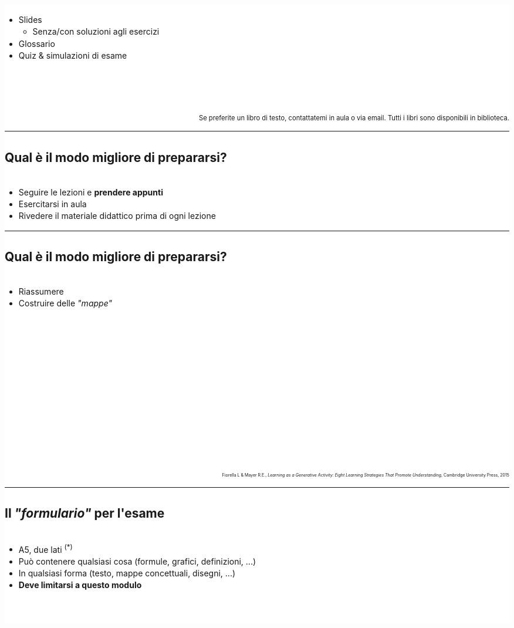 <span style="display:block; height:2px;"></span>

- Slides
  - Senza/con soluzioni agli esercizi
- Glossario
- Quiz & simulazioni di esame


<span style="display:block; height:60px;"></span>

<div style="font-size: 80%" align="right">

Se preferite un libro di testo, contattatemi in aula o via email. 
Tutti i libri sono disponibili in biblioteca.

</div>

---
## Qual &egrave; il modo migliore di prepararsi?

<span style="display:block; height:2px;"></span>

- Seguire le lezioni e **prendere appunti**
- Esercitarsi in aula
- Rivedere il materiale didattico prima di ogni lezione

---
## Qual &egrave; il modo migliore di prepararsi?

<span style="display:block; height:2px;"></span>

- Riassumere
- Costruire delle *"mappe"*

<span style="display:block; height:250px;"></span>

<div style="font-size: 50%" align="right">

Fiorella L & Mayer R.E.,  *Learning as a Generative Activity: Eight Learning Strategies
That Promote Understanding*, Cambridge University Press, 2015

</div>



---
## Il *"formulario"* per l'esame

<span style="display:block; height:2px;"></span>

- A5, due lati <sup>(*)</sup>
- Pu&ograve; contenere qualsiasi cosa (formule, grafici, definizioni, ...)
- In qualsiasi forma (testo, mappe concettuali, disegni, ...)
- **Deve limitarsi a questo modulo**

<span style="display:block; height:40px;"></span>

<div align="right">
